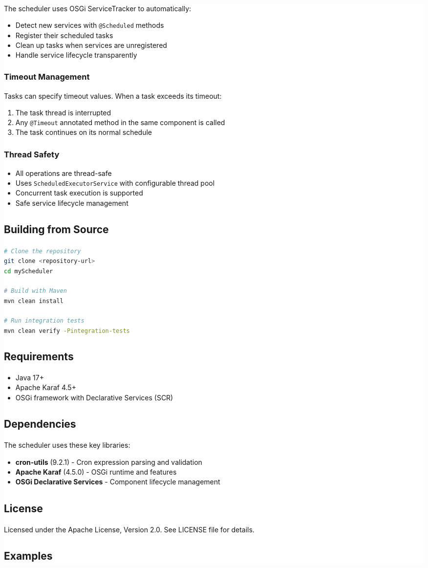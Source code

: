 The scheduler uses OSGi ServiceTracker to automatically:
- Detect new services with `@Scheduled` methods
- Register their scheduled tasks
- Clean up tasks when services are unregistered
- Handle service lifecycle transparently

### Timeout Management

Tasks can specify timeout values. When a task exceeds its timeout:
1. The task thread is interrupted
2. Any `@Timeout` annotated method in the same component is called
3. The task continues on its normal schedule

### Thread Safety

- All operations are thread-safe
- Uses `ScheduledExecutorService` with configurable thread pool
- Concurrent task execution is supported
- Safe service lifecycle management

## Building from Source

```bash
# Clone the repository
git clone <repository-url>
cd myScheduler

# Build with Maven
mvn clean install

# Run integration tests
mvn clean verify -Pintegration-tests
```

## Requirements

- Java 17+
- Apache Karaf 4.5+
- OSGi framework with Declarative Services (SCR)

## Dependencies

The scheduler uses these key libraries:
- **cron-utils** (9.2.1) - Cron expression parsing and validation
- **Apache Karaf** (4.5.0) - OSGi runtime and features
- **OSGi Declarative Services** - Component lifecycle management

## License

Licensed under the Apache License, Version 2.0. See LICENSE file for details.

## Examples
